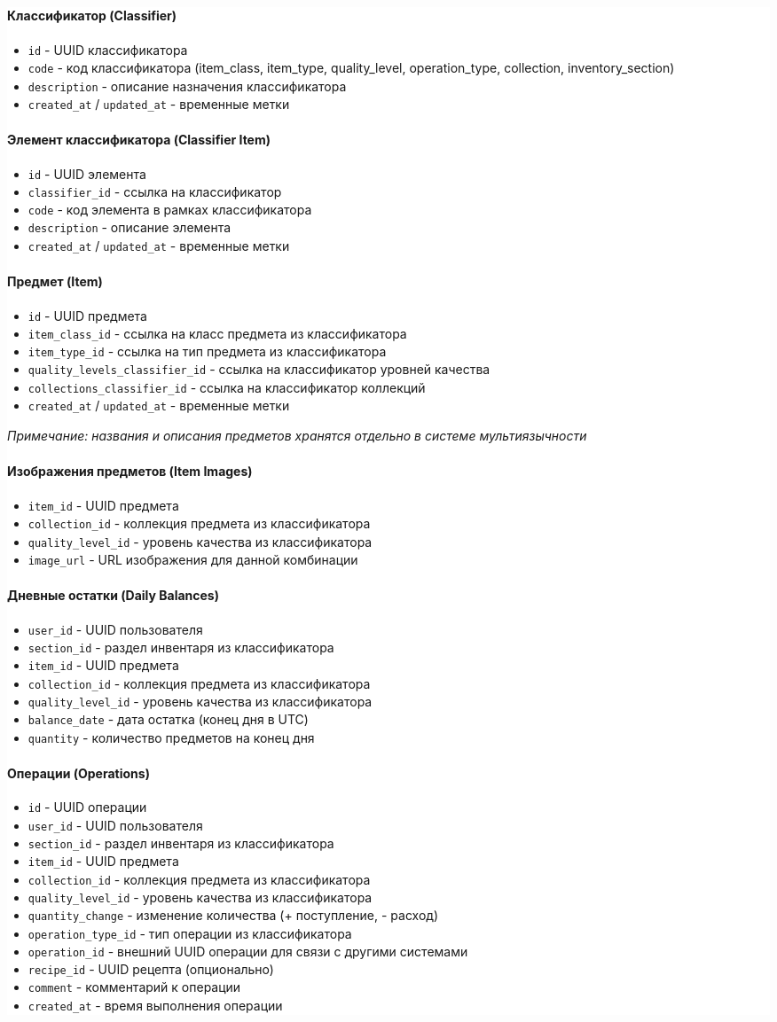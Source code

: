 #### Классификатор (Classifier)
- `id` - UUID классификатора
- `code` - код классификатора (item_class, item_type, quality_level, operation_type, collection, inventory_section)
- `description` - описание назначения классификатора
- `created_at` / `updated_at` - временные метки

#### Элемент классификатора (Classifier Item)
- `id` - UUID элемента
- `classifier_id` - ссылка на классификатор
- `code` - код элемента в рамках классификатора
- `description` - описание элемента
- `created_at` / `updated_at` - временные метки

#### Предмет (Item)
- `id` - UUID предмета
- `item_class_id` - ссылка на класс предмета из классификатора
- `item_type_id` - ссылка на тип предмета из классификатора
- `quality_levels_classifier_id` - ссылка на классификатор уровней качества
- `collections_classifier_id` - ссылка на классификатор коллекций
- `created_at` / `updated_at` - временные метки

*Примечание: названия и описания предметов хранятся отдельно в системе мультиязычности*

#### Изображения предметов (Item Images)
- `item_id` - UUID предмета
- `collection_id` - коллекция предмета из классификатора
- `quality_level_id` - уровень качества из классификатора
- `image_url` - URL изображения для данной комбинации

#### Дневные остатки (Daily Balances)
- `user_id` - UUID пользователя
- `section_id` - раздел инвентаря из классификатора
- `item_id` - UUID предмета
- `collection_id` - коллекция предмета из классификатора
- `quality_level_id` - уровень качества из классификатора
- `balance_date` - дата остатка (конец дня в UTC)
- `quantity` - количество предметов на конец дня

#### Операции (Operations)
- `id` - UUID операции
- `user_id` - UUID пользователя
- `section_id` - раздел инвентаря из классификатора
- `item_id` - UUID предмета
- `collection_id` - коллекция предмета из классификатора
- `quality_level_id` - уровень качества из классификатора
- `quantity_change` - изменение количества (+ поступление, - расход)
- `operation_type_id` - тип операции из классификатора
- `operation_id` - внешний UUID операции для связи с другими системами
- `recipe_id` - UUID рецепта (опционально)
- `comment` - комментарий к операции
- `created_at` - время выполнения операции
